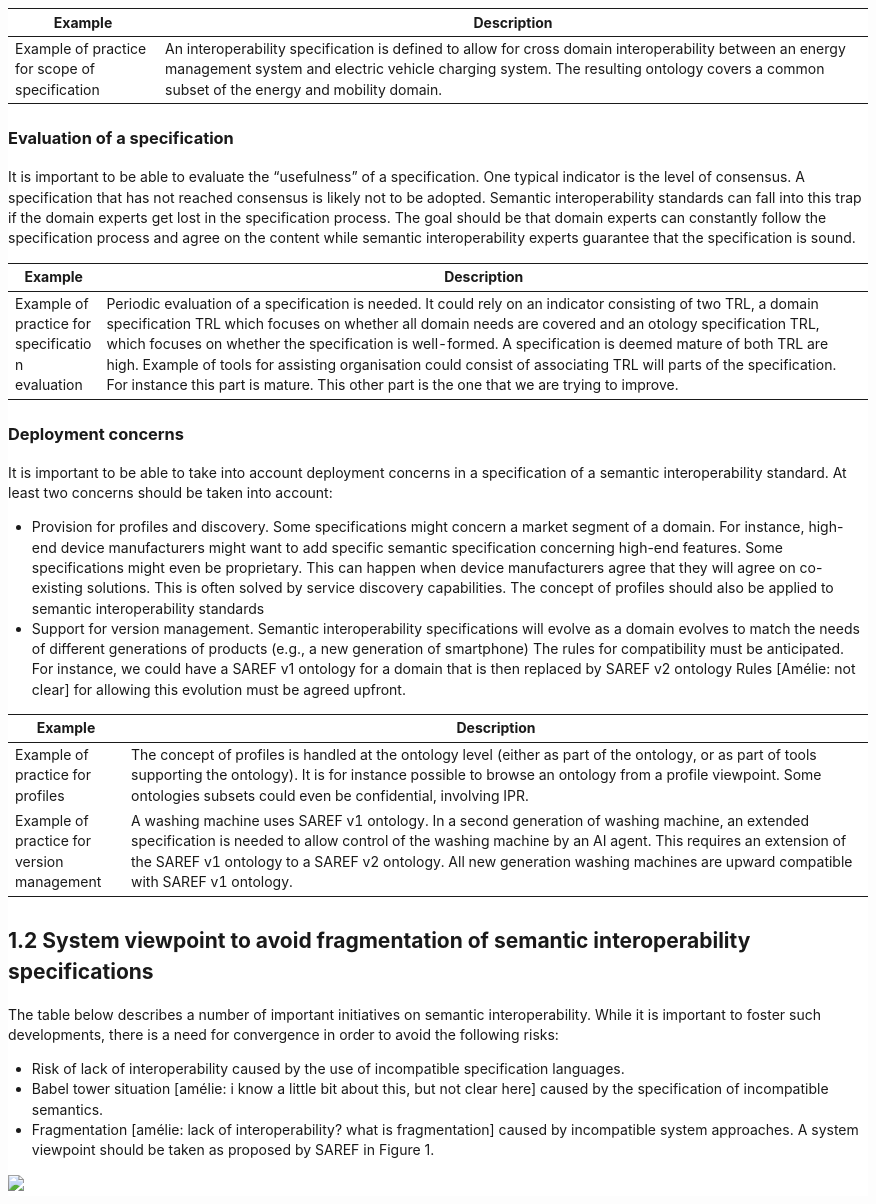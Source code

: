 |Example|Description|
|----|----|
| Example of practice for scope of specification | An interoperability specification is defined to allow for cross domain interoperability between an energy management system and electric vehicle charging system. The resulting ontology covers a common subset of the energy and mobility domain. |
### Evaluation of a specification
It is important to be able to evaluate the “usefulness” of a specification. One typical indicator is the level of consensus. A specification that has not reached consensus is likely not to be adopted. Semantic interoperability standards can fall into this trap if the domain experts get lost in the specification process. The goal should be that domain experts can constantly follow the specification process and agree on the content while semantic interoperability experts guarantee that the specification is sound.

|Example|Description|
|----|----|
| Example of practice for specification evaluation | Periodic evaluation of a specification is needed. It could rely on an indicator consisting of two TRL, a domain specification TRL which focuses on whether all domain needs are covered and an otology specification TRL, which focuses on whether the specification is well-formed. A specification is deemed mature of both TRL are high. Example of tools for assisting organisation could consist of associating TRL will parts of the specification. For instance this part is mature. This other part is the one that we are trying to improve. |
### Deployment concerns
It is important to be able to take into account deployment concerns in a specification of a semantic interoperability standard. At least two concerns should be taken into account:
* Provision for profiles and discovery. Some specifications might concern a market segment of a domain. For instance, high-end device manufacturers might want to add specific semantic specification concerning high-end features. Some specifications might even be proprietary. This can happen when device manufacturers agree that they will agree on co-existing solutions. This is often solved by service discovery capabilities. The concept of profiles should also be applied to semantic interoperability standards
* Support for version management. Semantic interoperability specifications will evolve as a domain evolves to match the needs of different generations of products (e.g., a new generation of smartphone) The rules for compatibility must be anticipated. For instance, we could have a SAREF v1 ontology for a domain that is then replaced by SAREF v2 ontology Rules [Amélie: not clear] for allowing this evolution must be agreed upfront.

|Example|Description|
|----|----|
| Example of practice for profiles | The concept of profiles is handled at the ontology level (either as part of the ontology, or as part of tools supporting the ontology). It is for instance possible to browse an ontology from a profile viewpoint. Some ontologies subsets could even be confidential, involving IPR. |
| Example of practice for version management | A washing machine uses SAREF v1 ontology. In a second generation of washing machine, an extended specification is needed to allow control of the washing machine by an AI agent. This requires an extension of the SAREF v1 ontology to a SAREF v2 ontology. All new generation washing machines are upward compatible with SAREF v1 ontology. |
## 1.2 System viewpoint to avoid fragmentation of semantic interoperability specifications
The table below describes a number of important initiatives on semantic interoperability. While it is important to foster such developments, there is a need for convergence in order to avoid the following risks:
* Risk of lack of interoperability caused by the use of incompatible specification languages. 
* Babel tower situation [amélie: i know a little bit about this, but not clear here] caused by the specification of incompatible semantics.
* Fragmentation [amélie: lack of interoperability? what is fragmentation] caused by incompatible system approaches. 
A system viewpoint should be taken as proposed by SAREF in Figure 1.


![](https://github.com/martin-p-bauer/2018_JWP/blob/master/Saref%20system%20vision.PNG)
